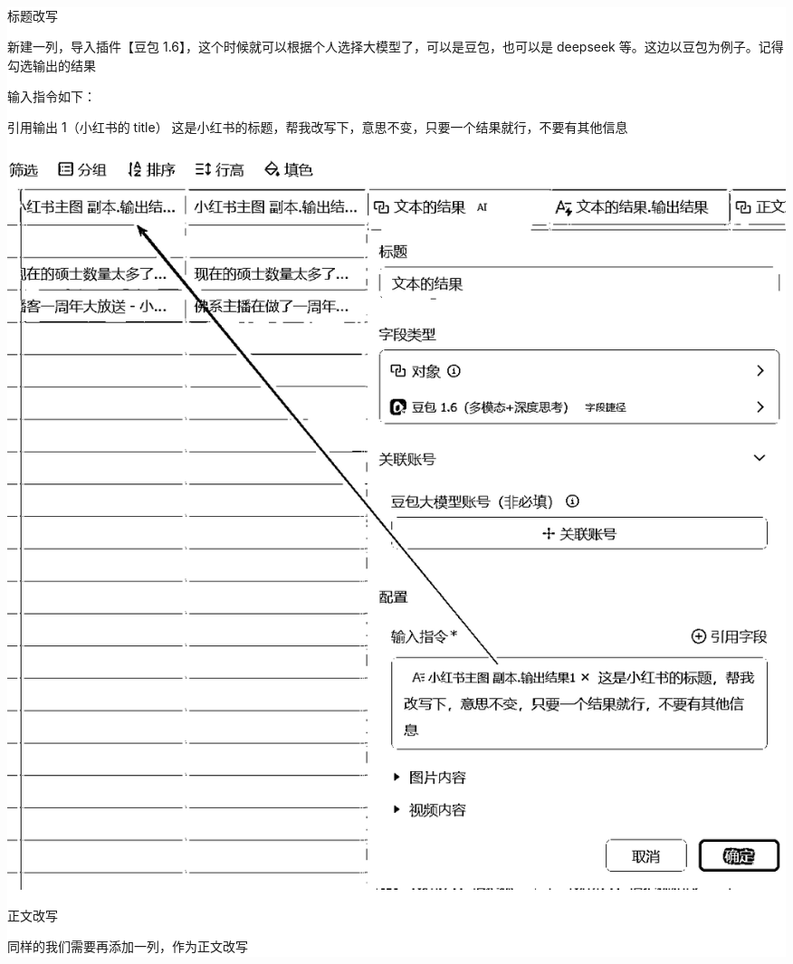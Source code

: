 标题改写

新建一列，导入插件【豆包 1.6】，这个时候就可以根据个人选择大模型了，可以是豆包，也可以是 deepseek 等。这边以豆包为例子。记得勾选输出的结果

输入指令如下：

引用输出 1（小红书的 title） 这是小红书的标题，帮我改写下，意思不变，只要一个结果就行，不要有其他信息

![](img/96d937989adaefe4b994986d8c4c39bb.png)

正文改写

同样的我们需要再添加一列，作为正文改写
